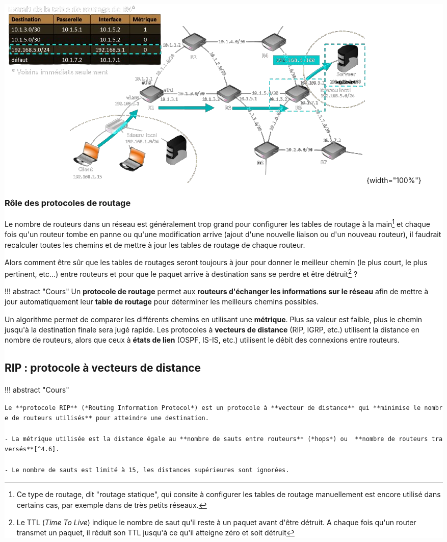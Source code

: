 ![Suivi du routage d'un paquet de R5 au serveur](assets/4-routage-suivi-5-dark-mode.png#only-dark){width="100%"}

###	Rôle des protocoles de routage

Le nombre de routeurs dans un réseau est généralement trop grand pour configurer les tables de routage à la main[^4.4] et chaque fois qu'un routeur tombe en panne ou qu'une modification arrive (ajout d'une nouvelle liaison ou d'un nouveau routeur), il faudrait recalculer toutes les chemins et de mettre à jour les tables de routage de chaque routeur.

[^4.4]: Ce type de routage, dit "routage statique", qui consite à configurer les tables de routage manuellement est encore utilisé dans certains cas, par exemple dans de très petits réseaux. 

Alors comment être sûr que les tables de routages seront toujours à jour pour donner le meilleur chemin (le plus court, le plus pertinent, etc...) entre routeurs et pour que le paquet arrive à destination sans se perdre et être détruit[^4.5]  ? 

[^4.5]: Le TTL (*Time To Live*)  indique le nombre de saut qu'il reste à un paquet avant d'être détruit. A chaque fois qu'un router transmet un paquet, il réduit son TTL jusqu'à ce qu'il atteigne zéro et soit détruit

!!! abstract "Cours" 
    Un  **protocole de routage** permet aux **routeurs d'échanger les informations sur le réseau** afin de mettre à jour automatiquement leur **table de routage** pour déterminer les meilleurs chemins possibles.

Un algorithme permet de comparer les différents chemins en utilisant une **métrique**. Plus sa valeur est faible, plus le chemin jusqu'à la destination finale sera jugé rapide. Les protocoles à **vecteurs de distance** (RIP, IGRP, etc.) utilisent la distance en nombre de routeurs, alors que ceux à **états de lien** (OSPF, IS-IS, etc.) utilisent le débit des connexions entre routeurs.

##	RIP : protocole à vecteurs de distance

!!! abstract "Cours" 


    Le **protocole RIP** (*Routing Information Protocol*) est un protocole à **vecteur de distance** qui **minimise le nombre de routeurs utilisés** pour atteindre une destination.
    
    - La métrique utilisée est la distance égale au **nombre de sauts entre routeurs** (*hops*) ou  **nombre de routeurs traversés**[^4.6].

    - Le nombre de sauts est limité à 15, les distances supérieures sont ignorées.


[^4.1]: Contrairement aux  commutateurs (ou **switch**)) qui se basent sur les adresses MAC et  sont limités à un réseau local.
[^4.2]: Une box de Fournisseur d'Accès à Internet (FAI) est un routeurs qui a souvent 3  interfaces : 
[^4.3]: Toute machine connectée à un réseau possède une table de routage, une imprimante, un téléphone, etc.
[^4.6]: "*it is common to use a metric that simply counts how many routers a message must go through*". Source [https://www.rfc-editor.org/rfc/rfc2453.html](https://www.rfc-editor.org/rfc/rfc2453.html).
[^4.9]: La plupart des exercices de baccalauréat utilisent des tables de routage avec des distances entre routeurs mesurées en nombre de sauts (distances égales à 1 ou plus), mais quelques-uns prennent en compte des distances de routeurs à des réseaux directement connectés (égales à 0) : 21-NSIJ2ME3, 22-NSIJ2NC1, 23-NSIJ1ME1, 24-sujet-0-a.
[^4.10]: Le chemin qui traverse le moins de routeurs est calculé par l'algorithme de Bellman-Ford.
[^4.11]: Les termes "bande passante" et "débit" sont différents même s'ils sont souvent confondus par abus de langage. La bande passante réfère à la « capacité de transmission de données, alors que le débit est la « quantité de données effectivement transférées. Pour illustrer la différence dans un réseau routier, la bande passante serait le nombre de voies d'une autoroute, alors que le débit serait la quantité de voitures qui y circulent. 
[^4.12]: On trouve des coûts OSPF qui ne sont pas arrondis dans les exercices de baccalauréat 23-NSIJ1LR1, 23-NSIJ2G11, 24-sujet_0-a.
[^4.13]: Les chemins les plus courts sont calculés par l'algorithme de Dijkstra.